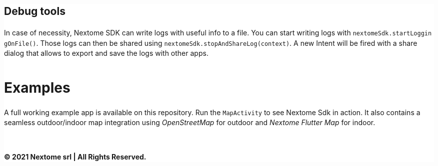 ## Debug tools
In case of necessity, Nextome SDK can write logs with useful info to a file.
You can start writing logs with `nextomeSdk.startLoggingOnFile()`. Those logs can then be shared using `nextomeSdk.stopAndShareLog(context)`. A new Intent will be fired with a share dialog that allows to export and save the logs with other apps.

# Examples
A full working example app is available on this repository.
Run the `MapActivity` to see Nextome Sdk in action. It also contains a seamless outdoor/indoor map integration using *OpenStreetMap* for outdoor and *Nextome Flutter Map* for indoor.

<br>

**© 2021 Nextome srl | All Rights Reserved.**
